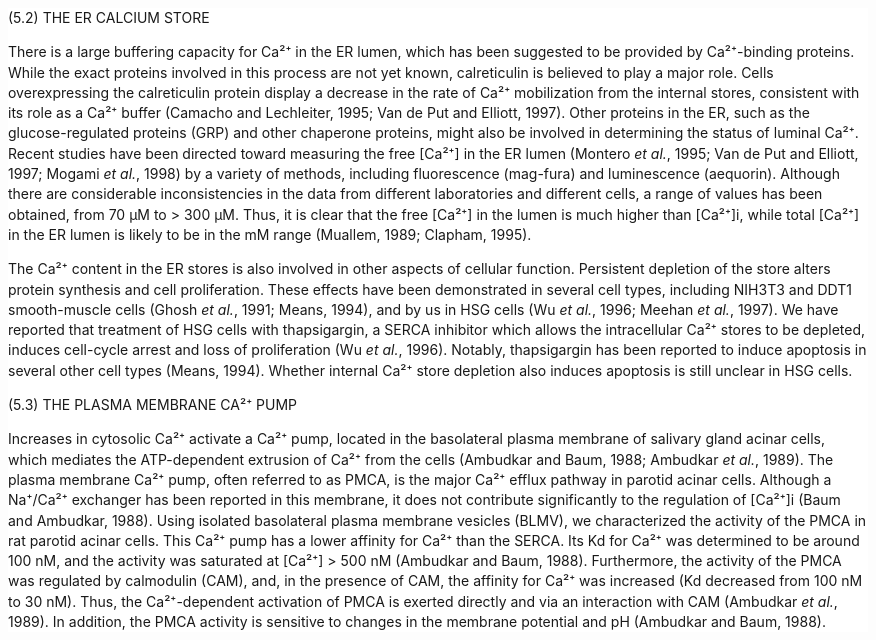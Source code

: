 (5.2) THE ER CALCIUM STORE

There is a large buffering capacity for Ca²⁺ in the ER
lumen, which has been suggested to be provided by
Ca²⁺-binding proteins. While the exact proteins involved
in this process are not yet known, calreticulin is believed
to play a major role. Cells overexpressing the calreticulin
protein display a decrease in the rate of Ca²⁺ mobilization from the internal stores, consistent with its role as a
Ca²⁺ buffer (Camacho and Lechleiter, 1995; Van de Put
and Elliott, 1997). Other proteins in the ER, such as the
glucose-regulated proteins (GRP) and other chaperone
proteins, might also be involved in determining the status of luminal Ca²⁺. Recent studies have been directed
toward measuring the free [Ca²⁺] in the ER lumen
(Montero *et al.*, 1995; Van de Put and Elliott, 1997;
Mogami *et al.*, 1998) by a variety of methods, including
fluorescence (mag-fura) and luminescence (aequorin).
Although there are considerable inconsistencies in the
data from different laboratories and different cells, a
range of values has been obtained, from 70 μM to > 300
μM. Thus, it is clear that the free [Ca²⁺] in the lumen is
much higher than [Ca²⁺]i, while total [Ca²⁺] in the ER
lumen is likely to be in the mM range (Muallem, 1989;
Clapham, 1995).

The Ca²⁺ content in the ER stores is also involved in
other aspects of cellular function. Persistent depletion of
the store alters protein synthesis and cell proliferation.
These effects have been demonstrated in several cell
types, including NIH3T3 and DDT1 smooth-muscle cells
(Ghosh *et al.*, 1991; Means, 1994), and by us in HSG cells
(Wu *et al.*, 1996; Meehan *et al.*, 1997). We have reported
that treatment of HSG cells with thapsigargin, a SERCA
inhibitor which allows the intracellular Ca²⁺ stores to be
depleted, induces cell-cycle arrest and loss of proliferation (Wu *et al.*, 1996). Notably, thapsigargin has been
reported to induce apoptosis in several other cell types
(Means, 1994). Whether internal Ca²⁺ store depletion
also induces apoptosis is still unclear in HSG cells.

(5.3) THE PLASMA MEMBRANE CA²⁺ PUMP

Increases in cytosolic Ca²⁺ activate a Ca²⁺ pump, located
in the basolateral plasma membrane of salivary gland
acinar cells, which mediates the ATP-dependent extrusion of Ca²⁺ from the cells (Ambudkar and Baum, 1988;
Ambudkar *et al.*, 1989). The plasma membrane Ca²⁺
pump, often referred to as PMCA, is the major Ca²⁺ efflux
pathway in parotid acinar cells. Although a Na⁺/Ca²⁺
exchanger has been reported in this membrane, it does
not contribute significantly to the regulation of [Ca²⁺]i
(Baum and Ambudkar, 1988). Using isolated basolateral
plasma membrane vesicles (BLMV), we characterized the
activity of the PMCA in rat parotid acinar cells. This Ca²⁺
pump has a lower affinity for Ca²⁺ than the SERCA. Its Kd
for Ca²⁺ was determined to be around 100 nM, and the
activity was saturated at [Ca²⁺] > 500 nM (Ambudkar and
Baum, 1988). Furthermore, the activity of the PMCA was
regulated by calmodulin (CAM), and, in the presence of
CAM, the affinity for Ca²⁺ was increased (Kd decreased
from 100 nM to 30 nM). Thus, the Ca²⁺-dependent activation of PMCA is exerted directly and via an interaction
with CAM (Ambudkar *et al.*, 1989). In addition, the PMCA
activity is sensitive to changes in the membrane potential and pH (Ambudkar and Baum, 1988).
